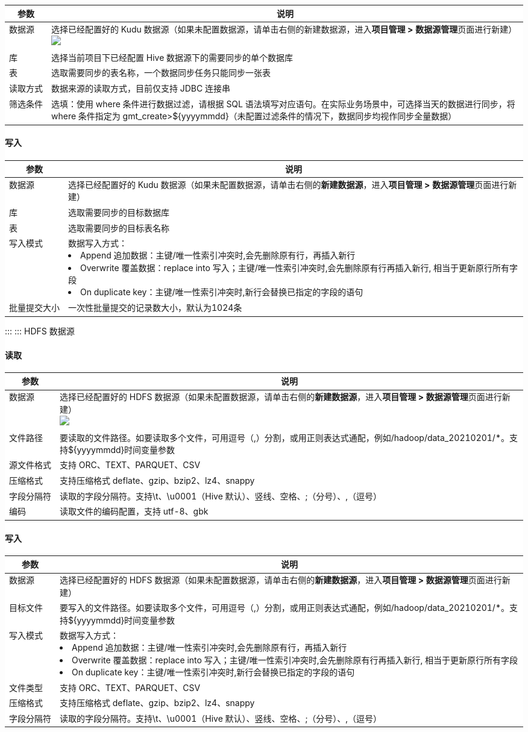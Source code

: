 | 参数 | 说明 | 
|---------|---------|
| 数据源	| 选择已经配置好的 Kudu 数据源（如果未配置数据源，请单击右侧的新建数据源，进入**项目管理 > 数据源管理**页面进行新建）<br>![](https://qcloudimg.tencent-cloud.cn/raw/564a9df719c7051e3b59335c7897c2d1.png)| 
| 库	| 选择当前项目下已经配置 Hive 数据源下的需要同步的单个数据库| 
| 表	| 选取需要同步的表名称，一个数据同步任务只能同步一张表| 
| 读取方式	| 数据来源的读取方式，目前仅支持 JDBC 连接串| 
| <nobr>筛选条件	| 选填：使用 where 条件进行数据过滤，请根据 SQL 语法填写对应语句。在实际业务场景中，可选择当天的数据进行同步，将 where 条件指定为 gmt_create>${yyyymmdd}（未配置过滤条件的情况下，数据同步均视作同步全量数据）| 

####  写入

| 参数 | 说明 | 
|---------|---------|
| 数据源	| 选择已经配置好的 Kudu 数据源（如果未配置数据源，请单击右侧的**新建数据源**，进入**项目管理 > 数据源管理**页面进行新建）| 
| 库	| 选取需要同步的目标数据库| 
| 表	| 选取需要同步的目标表名称| 
| 写入模式	| 数据写入方式：<li>Append 追加数据：主键/唯一性索引冲突时,会先删除原有行，再插入新行<li>Overwrite 覆盖数据：replace into 写入；主键/唯一性索引冲突时,会先删除原有行再插入新行, 相当于更新原行所有字段<li>On duplicate key：主键/唯一性索引冲突时,新行会替换已指定的字段的语句| 
|  <nobr>批量提交大小	| 一次性批量提交的记录数大小，默认为1024条| 

:::
::: HDFS 数据源
#### 读取

| 参数 | 说明 | 
|---------|---------|
| 数据源	| 选择已经配置好的 HDFS 数据源（如果未配置数据源，请单击右侧的**新建数据源**，进入**项目管理 > 数据源管理**页面进行新建）<br>![](https://qcloudimg.tencent-cloud.cn/raw/564a9df719c7051e3b59335c7897c2d1.png)| 
| 文件路径	| 要读取的文件路径。如要读取多个文件，可用逗号（,）分割，或用正则表达式通配，例如/hadoop/data_20210201/*。支持${yyyymmdd}时间变量参数| 
| 源文件格式	| 支持 ORC、TEXT、PARQUET、CSV| 
| 压缩格式	|支持压缩格式 deflate、gzip、bzip2、lz4、snappy| 
| <nobr>字段分隔符	| 读取的字段分隔符。支持\t、\u0001（Hive 默认）、竖线、空格、;（分号）、,（逗号）| 
| 编码	| 读取文件的编码配置，支持 utf-8、gbk| 

####  写入

| 参数 | 说明 | 
|---------|---------|
| 数据源	| 选择已经配置好的 HDFS 数据源（如果未配置数据源，请单击右侧的**新建数据源**，进入**项目管理 > 数据源管理**页面进行新建）| 
| 目标文件	| 要写入的文件路径。如要读取多个文件，可用逗号（,）分割，或用正则表达式通配，例如/hadoop/data_20210201/*。支持${yyyymmdd}时间变量参数| 
| 写入模式	| 数据写入方式：<li>Append 追加数据：主键/唯一性索引冲突时,会先删除原有行，再插入新行<li>Overwrite 覆盖数据：replace into 写入；主键/唯一性索引冲突时,会先删除原有行再插入新行, 相当于更新原行所有字段<li>On duplicate key：主键/唯一性索引冲突时,新行会替换已指定的字段的语句| 
| 文件类型	| 支持 ORC、TEXT、PARQUET、CSV| 
| 压缩格式	|支持压缩格式 deflate、gzip、bzip2、lz4、snappy| 
| <nobr>字段分隔符	| 读取的字段分隔符。支持\t、\u0001（Hive 默认）、竖线、空格、;（分号）、,（逗号）| 
